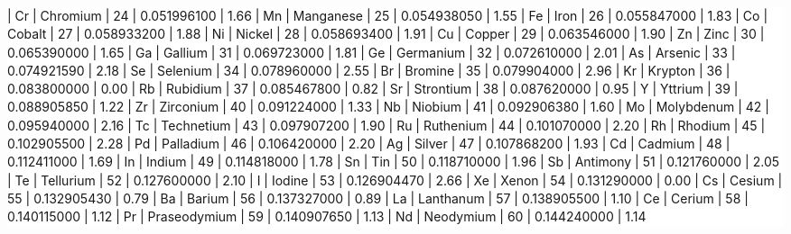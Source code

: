 | Cr | Chromium      | 24  | 0.051996100 | 1.66
| Mn | Manganese     | 25  | 0.054938050 | 1.55
| Fe | Iron          | 26  | 0.055847000 | 1.83
| Co | Cobalt        | 27  | 0.058933200 | 1.88
| Ni | Nickel        | 28  | 0.058693400 | 1.91
| Cu | Copper        | 29  | 0.063546000 | 1.90
| Zn | Zinc          | 30  | 0.065390000 | 1.65
| Ga | Gallium       | 31  | 0.069723000 | 1.81
| Ge | Germanium     | 32  | 0.072610000 | 2.01
| As | Arsenic       | 33  | 0.074921590 | 2.18
| Se | Selenium      | 34  | 0.078960000 | 2.55
| Br | Bromine       | 35  | 0.079904000 | 2.96
| Kr | Krypton       | 36  | 0.083800000 | 0.00
| Rb | Rubidium      | 37  | 0.085467800 | 0.82
| Sr | Strontium     | 38  | 0.087620000 | 0.95
| Y  | Yttrium       | 39  | 0.088905850 | 1.22
| Zr | Zirconium     | 40  | 0.091224000 | 1.33
| Nb | Niobium       | 41  | 0.092906380 | 1.60
| Mo | Molybdenum    | 42  | 0.095940000 | 2.16
| Tc | Technetium    | 43  | 0.097907200 | 1.90
| Ru | Ruthenium     | 44  | 0.101070000 | 2.20
| Rh | Rhodium       | 45  | 0.102905500 | 2.28
| Pd | Palladium     | 46  | 0.106420000 | 2.20
| Ag | Silver        | 47  | 0.107868200 | 1.93
| Cd | Cadmium       | 48  | 0.112411000 | 1.69
| In | Indium        | 49  | 0.114818000 | 1.78
| Sn | Tin           | 50  | 0.118710000 | 1.96
| Sb | Antimony      | 51  | 0.121760000 | 2.05
| Te | Tellurium     | 52  | 0.127600000 | 2.10
| I  | Iodine        | 53  | 0.126904470 | 2.66
| Xe | Xenon         | 54  | 0.131290000 | 0.00
| Cs | Cesium        | 55  | 0.132905430 | 0.79
| Ba | Barium        | 56  | 0.137327000 | 0.89
| La | Lanthanum     | 57  | 0.138905500 | 1.10
| Ce | Cerium        | 58  | 0.140115000 | 1.12
| Pr | Praseodymium  | 59  | 0.140907650 | 1.13
| Nd | Neodymium     | 60  | 0.144240000 | 1.14